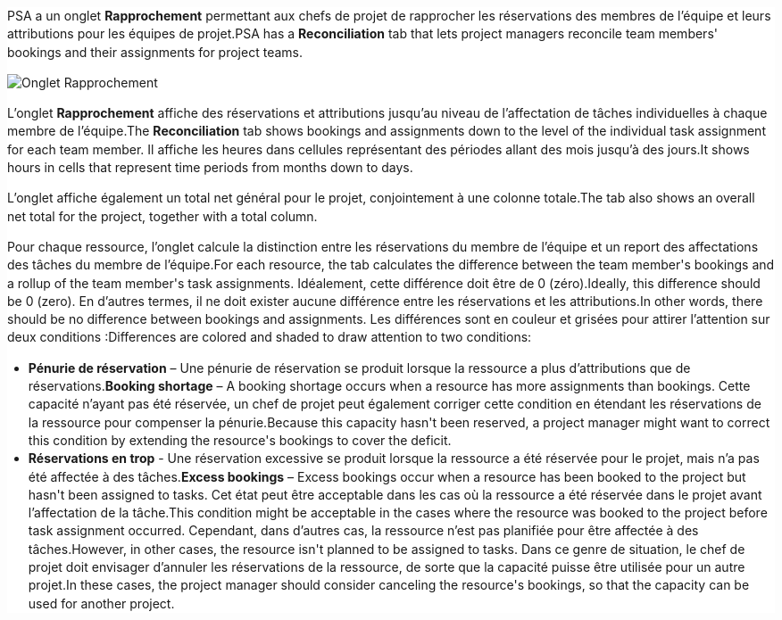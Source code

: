 <span data-ttu-id="6a7ec-324">PSA a un onglet **Rapprochement** permettant aux chefs de projet de rapprocher les réservations des membres de l’équipe et leurs attributions pour les équipes de projet.</span><span class="sxs-lookup"><span data-stu-id="6a7ec-324">PSA has a **Reconciliation** tab that lets project managers reconcile team members' bookings and their assignments for project teams.</span></span>

![Onglet Rapprochement](media/Resource-Management-image56.png)

<span data-ttu-id="6a7ec-326">L’onglet **Rapprochement** affiche des réservations et attributions jusqu’au niveau de l’affectation de tâches individuelles à chaque membre de l’équipe.</span><span class="sxs-lookup"><span data-stu-id="6a7ec-326">The **Reconciliation** tab shows bookings and assignments down to the level of the individual task assignment for each team member.</span></span> <span data-ttu-id="6a7ec-327">Il affiche les heures dans cellules représentant des périodes allant des mois jusqu’à des jours.</span><span class="sxs-lookup"><span data-stu-id="6a7ec-327">It shows hours in cells that represent time periods from months down to days.</span></span>

<span data-ttu-id="6a7ec-328">L’onglet affiche également un total net général pour le projet, conjointement à une colonne totale.</span><span class="sxs-lookup"><span data-stu-id="6a7ec-328">The tab also shows an overall net total for the project, together with a total column.</span></span>

<span data-ttu-id="6a7ec-329">Pour chaque ressource, l’onglet calcule la distinction entre les réservations du membre de l’équipe et un report des affectations des tâches du membre de l’équipe.</span><span class="sxs-lookup"><span data-stu-id="6a7ec-329">For each resource, the tab calculates the difference between the team member's bookings and a rollup of the team member's task assignments.</span></span> <span data-ttu-id="6a7ec-330">Idéalement, cette différence doit être de 0 (zéro).</span><span class="sxs-lookup"><span data-stu-id="6a7ec-330">Ideally, this difference should be 0 (zero).</span></span> <span data-ttu-id="6a7ec-331">En d’autres termes, il ne doit exister aucune différence entre les réservations et les attributions.</span><span class="sxs-lookup"><span data-stu-id="6a7ec-331">In other words, there should be no difference between bookings and assignments.</span></span> <span data-ttu-id="6a7ec-332">Les différences sont en couleur et grisées pour attirer l’attention sur deux conditions :</span><span class="sxs-lookup"><span data-stu-id="6a7ec-332">Differences are colored and shaded to draw attention to two conditions:</span></span>

- <span data-ttu-id="6a7ec-333">**Pénurie de réservation** – Une pénurie de réservation se produit lorsque la ressource a plus d’attributions que de réservations.</span><span class="sxs-lookup"><span data-stu-id="6a7ec-333">**Booking shortage** – A booking shortage occurs when a resource has more assignments than bookings.</span></span> <span data-ttu-id="6a7ec-334">Cette capacité n’ayant pas été réservée, un chef de projet peut également corriger cette condition en étendant les réservations de la ressource pour compenser la pénurie.</span><span class="sxs-lookup"><span data-stu-id="6a7ec-334">Because this capacity hasn't been reserved, a project manager might want to correct this condition by extending the resource's bookings to cover the deficit.</span></span>
- <span data-ttu-id="6a7ec-335">**Réservations en trop** - Une réservation excessive se produit lorsque la ressource a été réservée pour le projet, mais n’a pas été affectée à des tâches.</span><span class="sxs-lookup"><span data-stu-id="6a7ec-335">**Excess bookings** – Excess bookings occur when a resource has been booked to the project but hasn't been assigned to tasks.</span></span> <span data-ttu-id="6a7ec-336">Cet état peut être acceptable dans les cas où la ressource a été réservée dans le projet avant l’affectation de la tâche.</span><span class="sxs-lookup"><span data-stu-id="6a7ec-336">This condition might be acceptable in the cases where the resource was booked to the project before task assignment occurred.</span></span> <span data-ttu-id="6a7ec-337">Cependant, dans d’autres cas, la ressource n’est pas planifiée pour être affectée à des tâches.</span><span class="sxs-lookup"><span data-stu-id="6a7ec-337">However, in other cases, the resource isn't planned to be assigned to tasks.</span></span> <span data-ttu-id="6a7ec-338">Dans ce genre de situation, le chef de projet doit envisager d’annuler les réservations de la ressource, de sorte que la capacité puisse être utilisée pour un autre projet.</span><span class="sxs-lookup"><span data-stu-id="6a7ec-338">In these cases, the project manager should consider canceling the resource's bookings, so that the capacity can be used for another project.</span></span>
